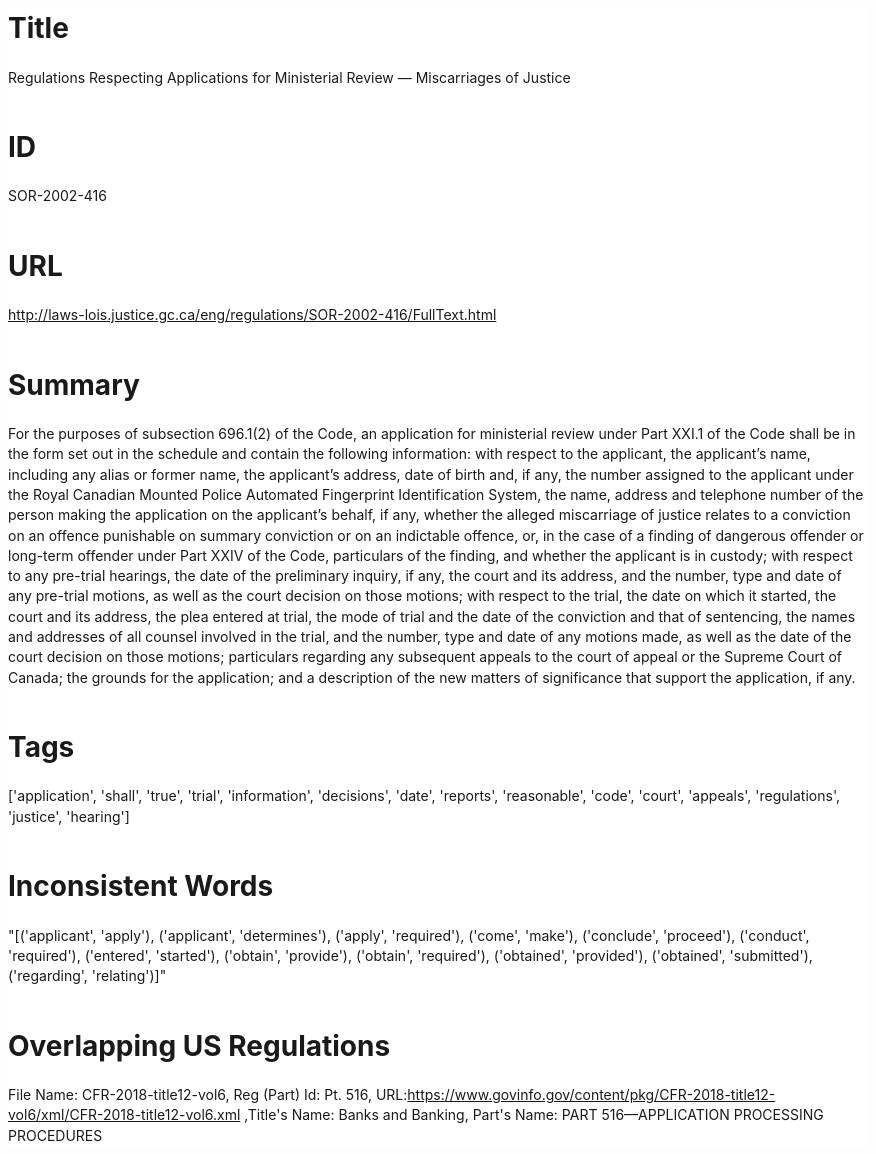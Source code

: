 # Title
Regulations Respecting Applications for Ministerial Review — Miscarriages of Justice


# ID
SOR-2002-416

# URL
http://laws-lois.justice.gc.ca/eng/regulations/SOR-2002-416/FullText.html


# Summary
For the purposes of subsection 696.1(2) of the Code, an application for ministerial review under Part XXI.1 of the Code shall be in the form set out in the schedule and contain the following information: with respect to the applicant, the applicant’s name, including any alias or former name, the applicant’s address, date of birth and, if any, the number assigned to the applicant under the Royal Canadian Mounted Police Automated Fingerprint Identification System, the name, address and telephone number of the person making the application on the applicant’s behalf, if any, whether the alleged miscarriage of justice relates to a conviction on an offence punishable on summary conviction or on an indictable offence, or, in the case of a finding of dangerous offender or long-term offender under Part XXIV of the Code, particulars of the finding, and whether the applicant is in custody; with respect to any pre-trial hearings, the date of the preliminary inquiry, if any, the court and its address, and the number, type and date of any pre-trial motions, as well as the court decision on those motions; with respect to the trial, the date on which it started, the court and its address, the plea entered at trial, the mode of trial and the date of the conviction and that of sentencing, the names and addresses of all counsel involved in the trial, and the number, type and date of any motions made, as well as the date of the court decision on those motions; particulars regarding any subsequent appeals to the court of appeal or the Supreme Court of Canada; the grounds for the application; and a description of the new matters of significance that support the application, if any.


# Tags
['application', 'shall', 'true', 'trial', 'information', 'decisions', 'date', 'reports', 'reasonable', 'code', 'court', 'appeals', 'regulations', 'justice', 'hearing']


# Inconsistent Words
"[('applicant', 'apply'), ('applicant', 'determines'), ('apply', 'required'), ('come', 'make'), ('conclude', 'proceed'), ('conduct', 'required'), ('entered', 'started'), ('obtain', 'provide'), ('obtain', 'required'), ('obtained', 'provided'), ('obtained', 'submitted'), ('regarding', 'relating')]"


# Overlapping US Regulations
File Name: CFR-2018-title12-vol6, Reg (Part) Id: Pt. 516, URL:https://www.govinfo.gov/content/pkg/CFR-2018-title12-vol6/xml/CFR-2018-title12-vol6.xml
,Title's Name: Banks and Banking, Part's Name: PART 516—APPLICATION PROCESSING PROCEDURES
